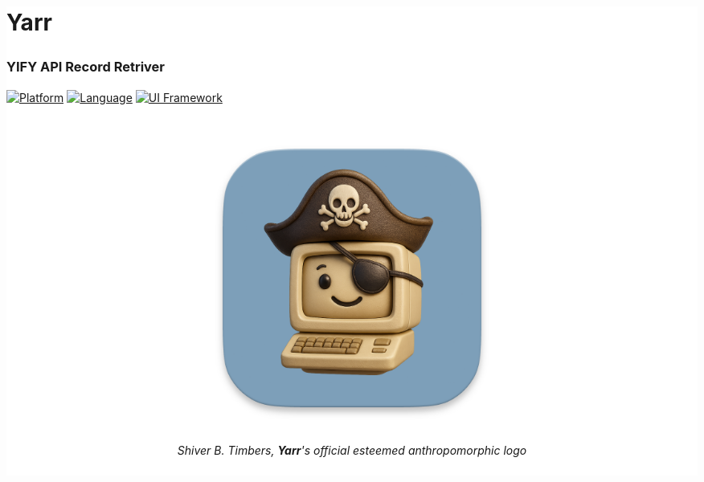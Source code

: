 # Yarr

### YIFY API Record Retriver
[![Platform](https://img.shields.io/badge/platform-macOS-blue.svg)](https://www.apple.com/macos/)
[![Language](https://img.shields.io/badge/language-Swift-orange.svg)](https://swift.org/)
[![UI Framework](https://img.shields.io/badge/UI-SwiftUI-green.svg)](https://developer.apple.com/xcode/swiftui/)


<div align="center">
  <img src="./yarr.png" alt="Yarr App Icon" width="400" height="400" />
  <br>
  <em>Shiver B. Timbers, <strong>Yarr</strong>'s official esteemed anthropomorphic logo</em>
  <br>
  <sub></sub>
</div>
<br>
